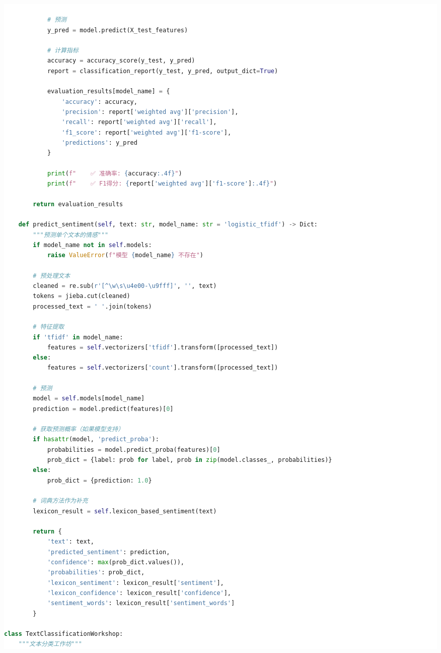```python
            
            # 预测
            y_pred = model.predict(X_test_features)
            
            # 计算指标
            accuracy = accuracy_score(y_test, y_pred)
            report = classification_report(y_test, y_pred, output_dict=True)
            
            evaluation_results[model_name] = {
                'accuracy': accuracy,
                'precision': report['weighted avg']['precision'],
                'recall': report['weighted avg']['recall'],
                'f1_score': report['weighted avg']['f1-score'],
                'predictions': y_pred
            }
            
            print(f"    ✅ 准确率: {accuracy:.4f}")
            print(f"    ✅ F1得分: {report['weighted avg']['f1-score']:.4f}")
        
        return evaluation_results
    
    def predict_sentiment(self, text: str, model_name: str = 'logistic_tfidf') -> Dict:
        """预测单个文本的情感"""
        if model_name not in self.models:
            raise ValueError(f"模型 {model_name} 不存在")
        
        # 预处理文本
        cleaned = re.sub(r'[^\w\s\u4e00-\u9fff]', '', text)
        tokens = jieba.cut(cleaned)
        processed_text = ' '.join(tokens)
        
        # 特征提取
        if 'tfidf' in model_name:
            features = self.vectorizers['tfidf'].transform([processed_text])
        else:
            features = self.vectorizers['count'].transform([processed_text])
        
        # 预测
        model = self.models[model_name]
        prediction = model.predict(features)[0]
        
        # 获取预测概率（如果模型支持）
        if hasattr(model, 'predict_proba'):
            probabilities = model.predict_proba(features)[0]
            prob_dict = {label: prob for label, prob in zip(model.classes_, probabilities)}
        else:
            prob_dict = {prediction: 1.0}
        
        # 词典方法作为补充
        lexicon_result = self.lexicon_based_sentiment(text)
        
        return {
            'text': text,
            'predicted_sentiment': prediction,
            'confidence': max(prob_dict.values()),
            'probabilities': prob_dict,
            'lexicon_sentiment': lexicon_result['sentiment'],
            'lexicon_confidence': lexicon_result['confidence'],
            'sentiment_words': lexicon_result['sentiment_words']
        }

class TextClassificationWorkshop:
    """文本分类工作坊"""
```